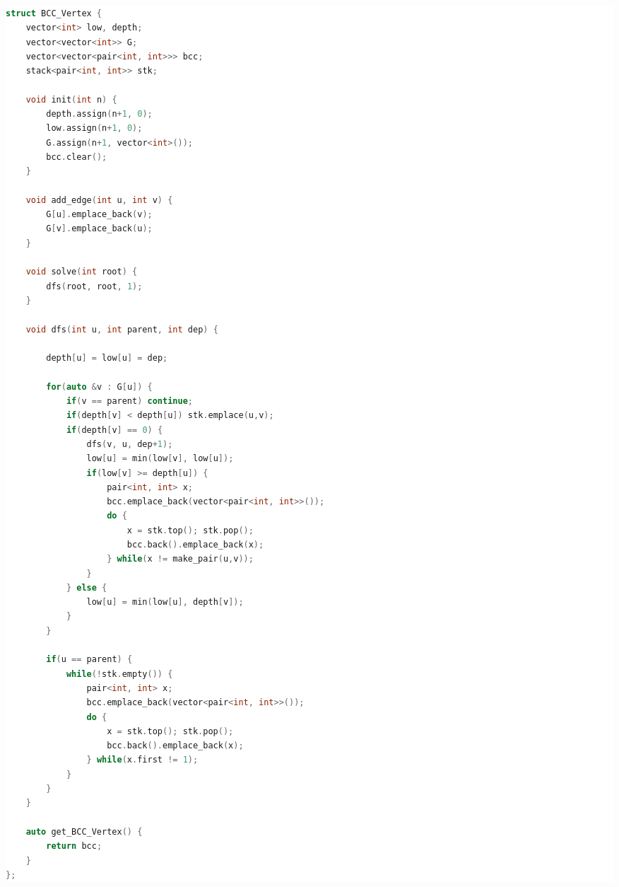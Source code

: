 ```cpp
struct BCC_Vertex {
    vector<int> low, depth;
    vector<vector<int>> G;
    vector<vector<pair<int, int>>> bcc;
    stack<pair<int, int>> stk;
    
    void init(int n) {
        depth.assign(n+1, 0);
        low.assign(n+1, 0);
        G.assign(n+1, vector<int>());
        bcc.clear();
    }
    
    void add_edge(int u, int v) {
        G[u].emplace_back(v);
        G[v].emplace_back(u);
    }
    
    void solve(int root) {
        dfs(root, root, 1);
    }
    
    void dfs(int u, int parent, int dep) {
    
        depth[u] = low[u] = dep;
    
        for(auto &v : G[u]) {
            if(v == parent) continue;
            if(depth[v] < depth[u]) stk.emplace(u,v);
            if(depth[v] == 0) {
                dfs(v, u, dep+1);
                low[u] = min(low[v], low[u]);
                if(low[v] >= depth[u]) {
                    pair<int, int> x;
                    bcc.emplace_back(vector<pair<int, int>>());
                    do {
                        x = stk.top(); stk.pop();
                        bcc.back().emplace_back(x);
                    } while(x != make_pair(u,v));
                }
            } else {
                low[u] = min(low[u], depth[v]);
            }
        }
        
        if(u == parent) {
            while(!stk.empty()) {
                pair<int, int> x;
                bcc.emplace_back(vector<pair<int, int>>());
                do {
                    x = stk.top(); stk.pop();
                    bcc.back().emplace_back(x);
                } while(x.first != 1);
            }
        }
    }
    
    auto get_BCC_Vertex() {
        return bcc;
    }
};
```
